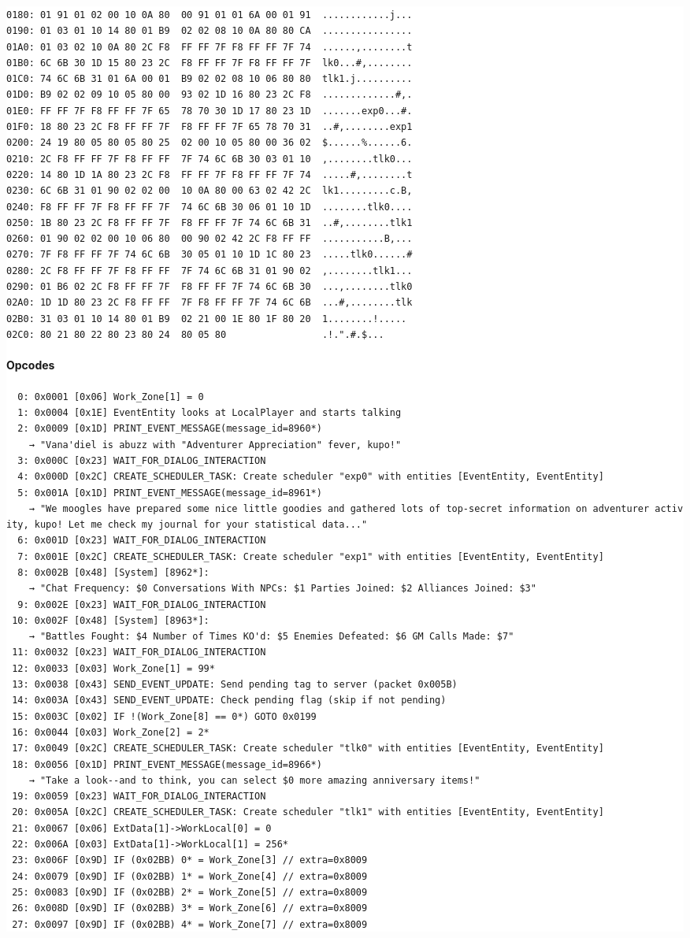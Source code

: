 ```
0180: 01 91 01 02 00 10 0A 80  00 91 01 01 6A 00 01 91  ............j...
0190: 01 03 01 10 14 80 01 B9  02 02 08 10 0A 80 80 CA  ................
01A0: 01 03 02 10 0A 80 2C F8  FF FF 7F F8 FF FF 7F 74  ......,........t
01B0: 6C 6B 30 1D 15 80 23 2C  F8 FF FF 7F F8 FF FF 7F  lk0...#,........
01C0: 74 6C 6B 31 01 6A 00 01  B9 02 02 08 10 06 80 80  tlk1.j..........
01D0: B9 02 02 09 10 05 80 00  93 02 1D 16 80 23 2C F8  .............#,.
01E0: FF FF 7F F8 FF FF 7F 65  78 70 30 1D 17 80 23 1D  .......exp0...#.
01F0: 18 80 23 2C F8 FF FF 7F  F8 FF FF 7F 65 78 70 31  ..#,........exp1
0200: 24 19 80 05 80 05 80 25  02 00 10 05 80 00 36 02  $......%......6.
0210: 2C F8 FF FF 7F F8 FF FF  7F 74 6C 6B 30 03 01 10  ,........tlk0...
0220: 14 80 1D 1A 80 23 2C F8  FF FF 7F F8 FF FF 7F 74  .....#,........t
0230: 6C 6B 31 01 90 02 02 00  10 0A 80 00 63 02 42 2C  lk1.........c.B,
0240: F8 FF FF 7F F8 FF FF 7F  74 6C 6B 30 06 01 10 1D  ........tlk0....
0250: 1B 80 23 2C F8 FF FF 7F  F8 FF FF 7F 74 6C 6B 31  ..#,........tlk1
0260: 01 90 02 02 00 10 06 80  00 90 02 42 2C F8 FF FF  ...........B,...
0270: 7F F8 FF FF 7F 74 6C 6B  30 05 01 10 1D 1C 80 23  .....tlk0......#
0280: 2C F8 FF FF 7F F8 FF FF  7F 74 6C 6B 31 01 90 02  ,........tlk1...
0290: 01 B6 02 2C F8 FF FF 7F  F8 FF FF 7F 74 6C 6B 30  ...,........tlk0
02A0: 1D 1D 80 23 2C F8 FF FF  7F F8 FF FF 7F 74 6C 6B  ...#,........tlk
02B0: 31 03 01 10 14 80 01 B9  02 21 00 1E 80 1F 80 20  1........!..... 
02C0: 80 21 80 22 80 23 80 24  80 05 80                 .!.".#.$...     
```

#### Opcodes

```
  0: 0x0001 [0x06] Work_Zone[1] = 0
  1: 0x0004 [0x1E] EventEntity looks at LocalPlayer and starts talking
  2: 0x0009 [0x1D] PRINT_EVENT_MESSAGE(message_id=8960*)
    → "Vana'diel is abuzz with "Adventurer Appreciation" fever, kupo!"
  3: 0x000C [0x23] WAIT_FOR_DIALOG_INTERACTION
  4: 0x000D [0x2C] CREATE_SCHEDULER_TASK: Create scheduler "exp0" with entities [EventEntity, EventEntity]
  5: 0x001A [0x1D] PRINT_EVENT_MESSAGE(message_id=8961*)
    → "We moogles have prepared some nice little goodies and gathered lots of top-secret information on adventurer activity, kupo! Let me check my journal for your statistical data..."
  6: 0x001D [0x23] WAIT_FOR_DIALOG_INTERACTION
  7: 0x001E [0x2C] CREATE_SCHEDULER_TASK: Create scheduler "exp1" with entities [EventEntity, EventEntity]
  8: 0x002B [0x48] [System] [8962*]:
    → "Chat Frequency: $0 Conversations With NPCs: $1 Parties Joined: $2 Alliances Joined: $3"
  9: 0x002E [0x23] WAIT_FOR_DIALOG_INTERACTION
 10: 0x002F [0x48] [System] [8963*]:
    → "Battles Fought: $4 Number of Times KO'd: $5 Enemies Defeated: $6 GM Calls Made: $7"
 11: 0x0032 [0x23] WAIT_FOR_DIALOG_INTERACTION
 12: 0x0033 [0x03] Work_Zone[1] = 99*
 13: 0x0038 [0x43] SEND_EVENT_UPDATE: Send pending tag to server (packet 0x005B)
 14: 0x003A [0x43] SEND_EVENT_UPDATE: Check pending flag (skip if not pending)
 15: 0x003C [0x02] IF !(Work_Zone[8] == 0*) GOTO 0x0199
 16: 0x0044 [0x03] Work_Zone[2] = 2*
 17: 0x0049 [0x2C] CREATE_SCHEDULER_TASK: Create scheduler "tlk0" with entities [EventEntity, EventEntity]
 18: 0x0056 [0x1D] PRINT_EVENT_MESSAGE(message_id=8966*)
    → "Take a look--and to think, you can select $0 more amazing anniversary items!"
 19: 0x0059 [0x23] WAIT_FOR_DIALOG_INTERACTION
 20: 0x005A [0x2C] CREATE_SCHEDULER_TASK: Create scheduler "tlk1" with entities [EventEntity, EventEntity]
 21: 0x0067 [0x06] ExtData[1]->WorkLocal[0] = 0
 22: 0x006A [0x03] ExtData[1]->WorkLocal[1] = 256*
 23: 0x006F [0x9D] IF (0x02BB) 0* = Work_Zone[3] // extra=0x8009
 24: 0x0079 [0x9D] IF (0x02BB) 1* = Work_Zone[4] // extra=0x8009
 25: 0x0083 [0x9D] IF (0x02BB) 2* = Work_Zone[5] // extra=0x8009
 26: 0x008D [0x9D] IF (0x02BB) 3* = Work_Zone[6] // extra=0x8009
 27: 0x0097 [0x9D] IF (0x02BB) 4* = Work_Zone[7] // extra=0x8009
```